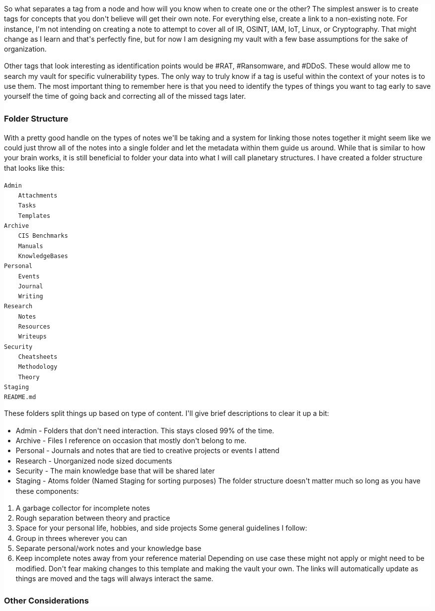 So what separates a tag from a node and how will you know when to create one or the other? The simplest answer is to create tags for concepts that you don't believe will get their own note. For everything else, create a link to a non-existing note. For instance, I'm not intending on creating a note to attempt to cover all of IR, OSINT, IAM, IoT, Linux, or Cryptography. That might change as I learn and that's perfectly fine, but for now I am designing my vault with a few base assumptions for the sake of organization. 

Other tags that look interesting as identification points would be \#RAT, \#Ransomware, and \#DDoS. These would allow me to search my vault for specific vulnerability types. The only way to truly know if a tag is useful within the context of your notes is to use them. The most important thing to remember here is that you need to identify the types of things you want to tag early to save yourself the time of going back and correcting all of the missed tags later. 

### Folder Structure
With a pretty good handle on the types of notes we'll be taking and a system for linking those notes together it might seem like we could just throw all of the notes into a single folder and let the metadata within them guide us around. While that is similar to how your brain works, it is still beneficial to folder your data into what I will call planetary structures. I have created a folder structure that looks like this:
```
Admin
	Attachments
	Tasks
	Templates
Archive
	CIS Benchmarks
	Manuals
	KnowledgeBases
Personal
	Events
	Journal
	Writing
Research
	Notes
	Resources
	Writeups
Security
	Cheatsheets
	Methodology
	Theory
Staging
README.md
```
These folders split things up based on type of content. I'll give brief descriptions to clear it up a bit: 
- Admin - Folders that don't need interaction. This stays closed 99% of the time.
- Archive - Files I reference on occasion that mostly don't belong to me.
- Personal - Journals and notes that are tied to creative projects or events I attend
- Research - Unorganized node sized documents
- Security - The main knowledge base that will be shared later
- Staging - Atoms folder (Named Staging for sorting purposes)
The folder structure doesn't matter much so long as you have these components: 
1. A garbage collector for incomplete notes
2. Rough separation between theory and practice
3. Space for your personal life, hobbies, and side projects
Some general guidelines I follow: 
1. Group in threes wherever you can
2. Separate personal/work notes and your knowledge base
3. Keep incomplete notes away from your reference material
Depending on use case these might not apply or might need to be modified. Don't fear making changes to this template and making the vault your own. The links will automatically update as things are moved and the tags will always interact the same. 
### Other Considerations